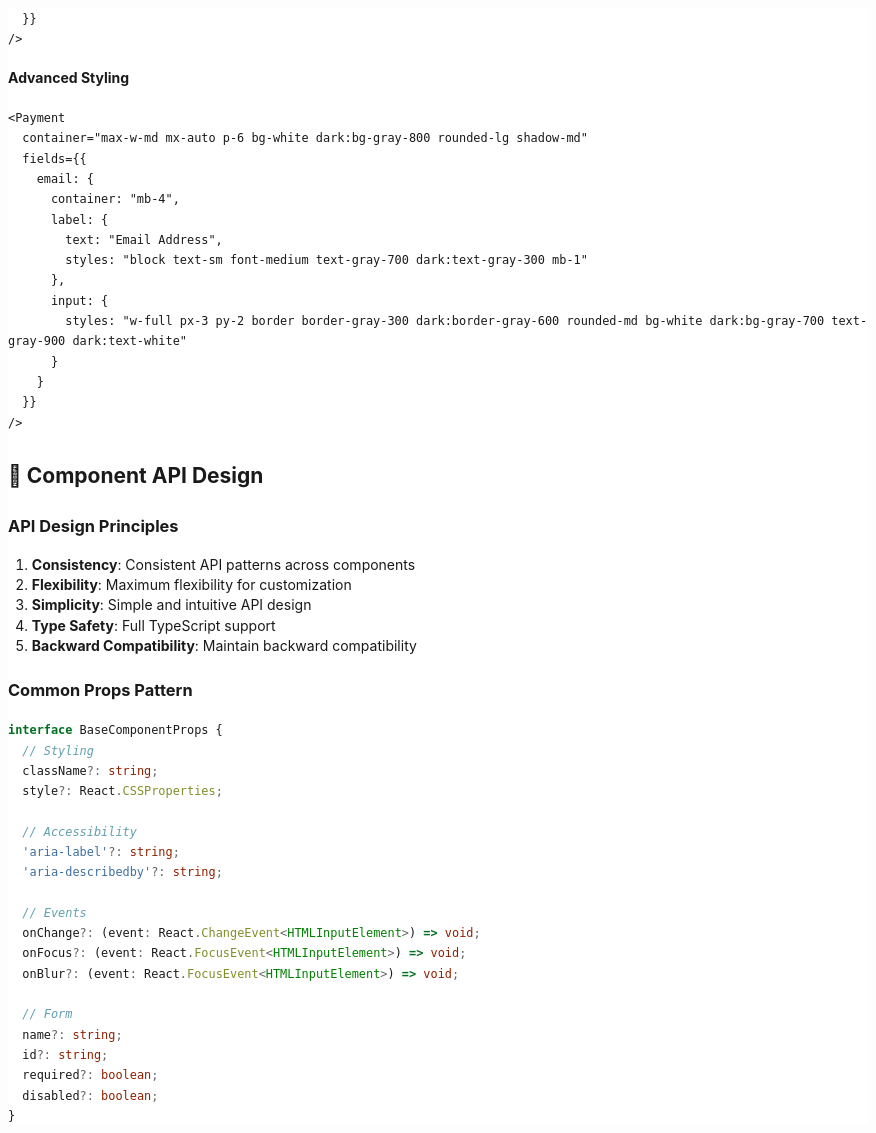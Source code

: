 ```tsx
  }}
/>
```

#### Advanced Styling
```tsx
<Payment
  container="max-w-md mx-auto p-6 bg-white dark:bg-gray-800 rounded-lg shadow-md"
  fields={{
    email: {
      container: "mb-4",
      label: {
        text: "Email Address",
        styles: "block text-sm font-medium text-gray-700 dark:text-gray-300 mb-1"
      },
      input: {
        styles: "w-full px-3 py-2 border border-gray-300 dark:border-gray-600 rounded-md bg-white dark:bg-gray-700 text-gray-900 dark:text-white"
      }
    }
  }}
/>
```

## 🔧 Component API Design

### API Design Principles
1. **Consistency**: Consistent API patterns across components
2. **Flexibility**: Maximum flexibility for customization
3. **Simplicity**: Simple and intuitive API design
4. **Type Safety**: Full TypeScript support
5. **Backward Compatibility**: Maintain backward compatibility

### Common Props Pattern
```typescript
interface BaseComponentProps {
  // Styling
  className?: string;
  style?: React.CSSProperties;
  
  // Accessibility
  'aria-label'?: string;
  'aria-describedby'?: string;
  
  // Events
  onChange?: (event: React.ChangeEvent<HTMLInputElement>) => void;
  onFocus?: (event: React.FocusEvent<HTMLInputElement>) => void;
  onBlur?: (event: React.FocusEvent<HTMLInputElement>) => void;
  
  // Form
  name?: string;
  id?: string;
  required?: boolean;
  disabled?: boolean;
}
```
